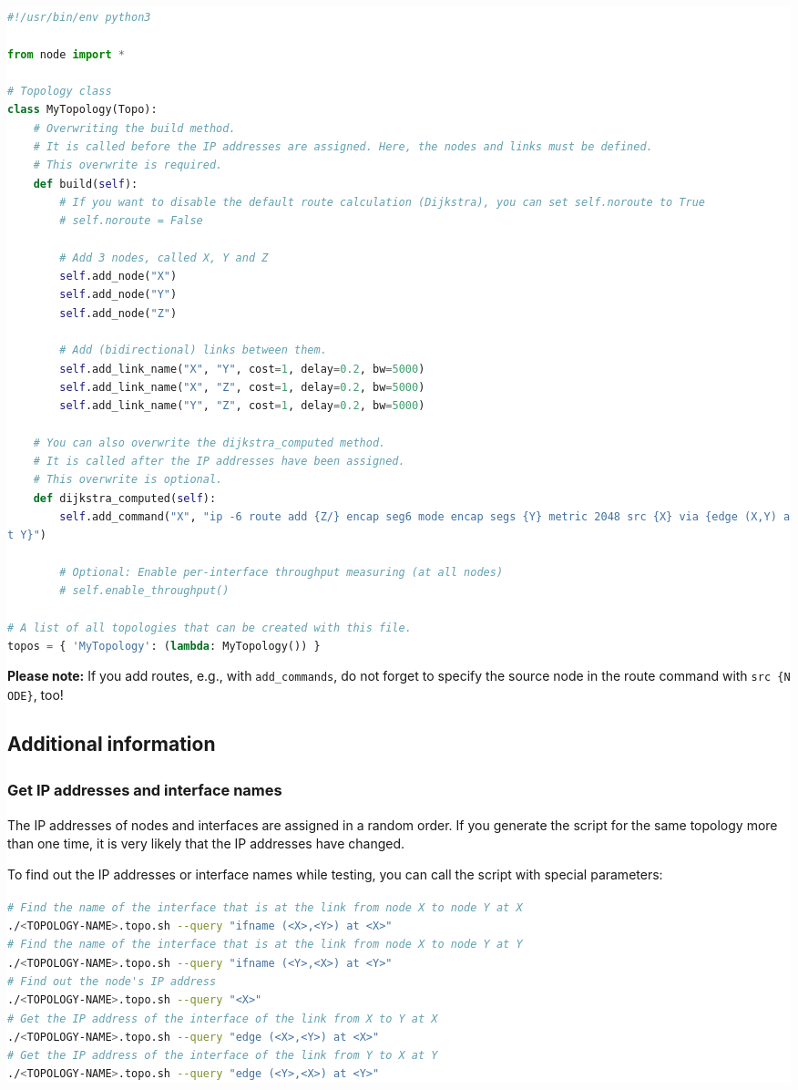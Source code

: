 ```python
#!/usr/bin/env python3

from node import *

# Topology class
class MyTopology(Topo):
    # Overwriting the build method.
    # It is called before the IP addresses are assigned. Here, the nodes and links must be defined.
    # This overwrite is required.
    def build(self):
        # If you want to disable the default route calculation (Dijkstra), you can set self.noroute to True
        # self.noroute = False

        # Add 3 nodes, called X, Y and Z
        self.add_node("X")
        self.add_node("Y")
        self.add_node("Z")

        # Add (bidirectional) links between them.
        self.add_link_name("X", "Y", cost=1, delay=0.2, bw=5000)
        self.add_link_name("X", "Z", cost=1, delay=0.2, bw=5000)
        self.add_link_name("Y", "Z", cost=1, delay=0.2, bw=5000)

    # You can also overwrite the dijkstra_computed method.
    # It is called after the IP addresses have been assigned.
    # This overwrite is optional.
    def dijkstra_computed(self):
        self.add_command("X", "ip -6 route add {Z/} encap seg6 mode encap segs {Y} metric 2048 src {X} via {edge (X,Y) at Y}")
        
        # Optional: Enable per-interface throughput measuring (at all nodes)
        # self.enable_throughput()

# A list of all topologies that can be created with this file.
topos = { 'MyTopology': (lambda: MyTopology()) }
```

**Please note:** If you add routes, e.g., with `add_commands`, do not forget to specify the source node in the route command with `src {NODE}`, too!

## Additional information
### Get IP addresses and interface names
The IP addresses of nodes and interfaces are assigned in a random order. If you generate the script for the same topology more than one time, it is very likely that the IP addresses have changed.

To find out the IP addresses or interface names while testing, you can call the script with special parameters:

```bash
# Find the name of the interface that is at the link from node X to node Y at X
./<TOPOLOGY-NAME>.topo.sh --query "ifname (<X>,<Y>) at <X>"
# Find the name of the interface that is at the link from node X to node Y at Y
./<TOPOLOGY-NAME>.topo.sh --query "ifname (<Y>,<X>) at <Y>"
# Find out the node's IP address
./<TOPOLOGY-NAME>.topo.sh --query "<X>"
# Get the IP address of the interface of the link from X to Y at X
./<TOPOLOGY-NAME>.topo.sh --query "edge (<X>,<Y>) at <X>"
# Get the IP address of the interface of the link from Y to X at Y
./<TOPOLOGY-NAME>.topo.sh --query "edge (<Y>,<X>) at <Y>"
```
